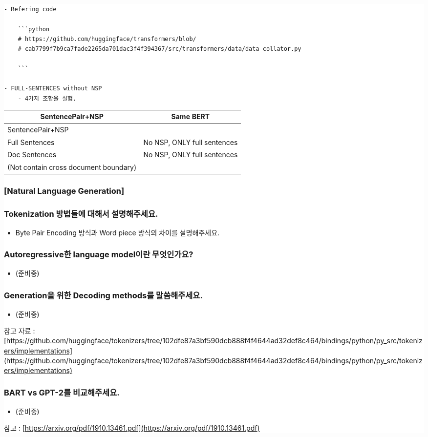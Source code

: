     - Refering code
        
        ```python
        # https://github.com/huggingface/transformers/blob/
        # cab7799f7b9ca7fade2265da701dac3f4f394367/src/transformers/data/data_collator.py
        
        ```
        
    - FULL-SENTENCES without NSP
        - 4가지 조합을 실험.

| SentencePair+NSP | Same BERT |
| --- | --- |
| SentencePair+NSP |  |
| Full Sentences | No NSP, ONLY full sentences |
| Doc Sentences | No NSP, ONLY full sentences
(Not contain cross document boundary) |

### [Natural Language Generation]

### Tokenization 방법들에 대해서 설명해주세요.

- Byte Pair Encoding 방식과 Word piece 방식의 차이를 설명해주세요.

### Autoregressive한 language model이란 무엇인가요?

- (준비중)

### Generation을 위한 Decoding methods를 말씀해주세요.

- (준비중)

참고 자료 : [https://github.com/huggingface/tokenizers/tree/102dfe87a3bf590dcb888f4f4644ad32def8c464/bindings/python/py_src/tokenizers/implementations](https://github.com/huggingface/tokenizers/tree/102dfe87a3bf590dcb888f4f4644ad32def8c464/bindings/python/py_src/tokenizers/implementations)

### BART vs GPT-2를 비교해주세요.

- (준비중)

참고 : [https://arxiv.org/pdf/1910.13461.pdf](https://arxiv.org/pdf/1910.13461.pdf)
